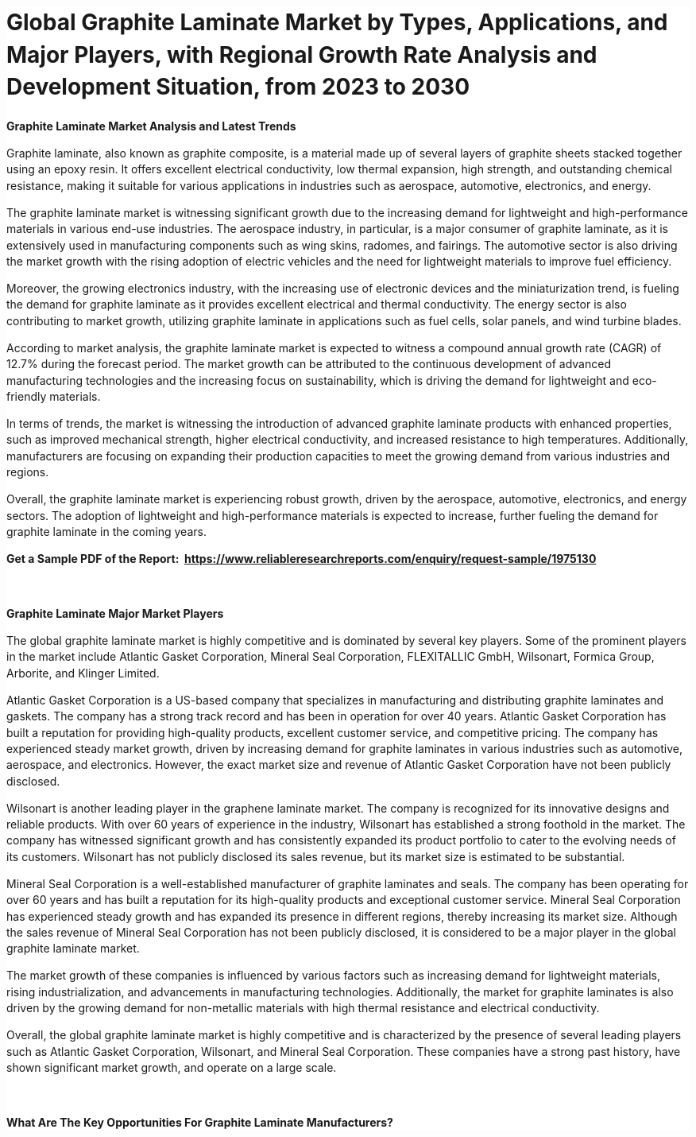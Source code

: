<p><h1>Global Graphite Laminate Market by Types, Applications, and Major Players, with Regional Growth Rate Analysis and Development Situation, from 2023 to 2030</h1></p><p><strong>Graphite Laminate Market Analysis and Latest Trends</strong></p>
<p><p>Graphite laminate, also known as graphite composite, is a material made up of several layers of graphite sheets stacked together using an epoxy resin. It offers excellent electrical conductivity, low thermal expansion, high strength, and outstanding chemical resistance, making it suitable for various applications in industries such as aerospace, automotive, electronics, and energy.</p><p>The graphite laminate market is witnessing significant growth due to the increasing demand for lightweight and high-performance materials in various end-use industries. The aerospace industry, in particular, is a major consumer of graphite laminate, as it is extensively used in manufacturing components such as wing skins, radomes, and fairings. The automotive sector is also driving the market growth with the rising adoption of electric vehicles and the need for lightweight materials to improve fuel efficiency.</p><p>Moreover, the growing electronics industry, with the increasing use of electronic devices and the miniaturization trend, is fueling the demand for graphite laminate as it provides excellent electrical and thermal conductivity. The energy sector is also contributing to market growth, utilizing graphite laminate in applications such as fuel cells, solar panels, and wind turbine blades.</p><p>According to market analysis, the graphite laminate market is expected to witness a compound annual growth rate (CAGR) of 12.7% during the forecast period. The market growth can be attributed to the continuous development of advanced manufacturing technologies and the increasing focus on sustainability, which is driving the demand for lightweight and eco-friendly materials.</p><p>In terms of trends, the market is witnessing the introduction of advanced graphite laminate products with enhanced properties, such as improved mechanical strength, higher electrical conductivity, and increased resistance to high temperatures. Additionally, manufacturers are focusing on expanding their production capacities to meet the growing demand from various industries and regions.</p><p>Overall, the graphite laminate market is experiencing robust growth, driven by the aerospace, automotive, electronics, and energy sectors. The adoption of lightweight and high-performance materials is expected to increase, further fueling the demand for graphite laminate in the coming years.</p></p>
<p><strong>Get a Sample PDF of the Report:&nbsp; <a href="https://www.reliableresearchreports.com/enquiry/request-sample/1975130">https://www.reliableresearchreports.com/enquiry/request-sample/1975130</a></strong></p>
<p>&nbsp;</p>
<p><strong>Graphite Laminate Major Market Players</strong></p>
<p><p>The global graphite laminate market is highly competitive and is dominated by several key players. Some of the prominent players in the market include Atlantic Gasket Corporation, Mineral Seal Corporation, FLEXITALLIC GmbH, Wilsonart, Formica Group, Arborite, and Klinger Limited.</p><p>Atlantic Gasket Corporation is a US-based company that specializes in manufacturing and distributing graphite laminates and gaskets. The company has a strong track record and has been in operation for over 40 years. Atlantic Gasket Corporation has built a reputation for providing high-quality products, excellent customer service, and competitive pricing. The company has experienced steady market growth, driven by increasing demand for graphite laminates in various industries such as automotive, aerospace, and electronics. However, the exact market size and revenue of Atlantic Gasket Corporation have not been publicly disclosed.</p><p>Wilsonart is another leading player in the graphene laminate market. The company is recognized for its innovative designs and reliable products. With over 60 years of experience in the industry, Wilsonart has established a strong foothold in the market. The company has witnessed significant growth and has consistently expanded its product portfolio to cater to the evolving needs of its customers. Wilsonart has not publicly disclosed its sales revenue, but its market size is estimated to be substantial.</p><p>Mineral Seal Corporation is a well-established manufacturer of graphite laminates and seals. The company has been operating for over 60 years and has built a reputation for its high-quality products and exceptional customer service. Mineral Seal Corporation has experienced steady growth and has expanded its presence in different regions, thereby increasing its market size. Although the sales revenue of Mineral Seal Corporation has not been publicly disclosed, it is considered to be a major player in the global graphite laminate market.</p><p>The market growth of these companies is influenced by various factors such as increasing demand for lightweight materials, rising industrialization, and advancements in manufacturing technologies. Additionally, the market for graphite laminates is also driven by the growing demand for non-metallic materials with high thermal resistance and electrical conductivity.</p><p>Overall, the global graphite laminate market is highly competitive and is characterized by the presence of several leading players such as Atlantic Gasket Corporation, Wilsonart, and Mineral Seal Corporation. These companies have a strong past history, have shown significant market growth, and operate on a large scale.</p></p>
<p>&nbsp;</p>
<p><strong>What Are The Key Opportunities For Graphite Laminate Manufacturers?</strong></p>